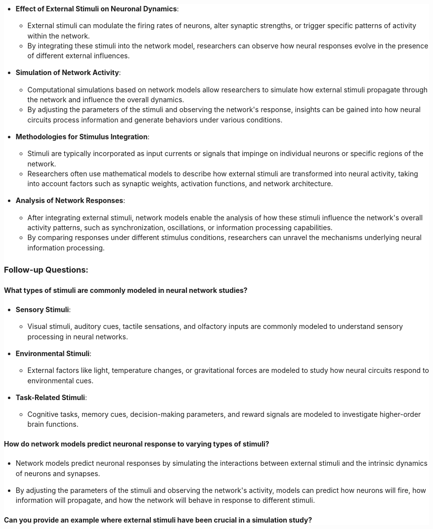 - **Effect of External Stimuli on Neuronal Dynamics**:
  - External stimuli can modulate the firing rates of neurons, alter synaptic strengths, or trigger specific patterns of activity within the network.
  - By integrating these stimuli into the network model, researchers can observe how neural responses evolve in the presence of different external influences.

- **Simulation of Network Activity**:
  - Computational simulations based on network models allow researchers to simulate how external stimuli propagate through the network and influence the overall dynamics.
  - By adjusting the parameters of the stimuli and observing the network's response, insights can be gained into how neural circuits process information and generate behaviors under various conditions.
  
- **Methodologies for Stimulus Integration**:
  - Stimuli are typically incorporated as input currents or signals that impinge on individual neurons or specific regions of the network.
  - Researchers often use mathematical models to describe how external stimuli are transformed into neural activity, taking into account factors such as synaptic weights, activation functions, and network architecture.

- **Analysis of Network Responses**:
  - After integrating external stimuli, network models enable the analysis of how these stimuli influence the network's overall activity patterns, such as synchronization, oscillations, or information processing capabilities.
  - By comparing responses under different stimulus conditions, researchers can unravel the mechanisms underlying neural information processing.

### Follow-up Questions:

#### What types of stimuli are commonly modeled in neural network studies?

- **Sensory Stimuli**:
  - Visual stimuli, auditory cues, tactile sensations, and olfactory inputs are commonly modeled to understand sensory processing in neural networks.
  
- **Environmental Stimuli**:
  - External factors like light, temperature changes, or gravitational forces are modeled to study how neural circuits respond to environmental cues.
  
- **Task-Related Stimuli**:
  - Cognitive tasks, memory cues, decision-making parameters, and reward signals are modeled to investigate higher-order brain functions.

#### How do network models predict neuronal response to varying types of stimuli?

- Network models predict neuronal responses by simulating the interactions between external stimuli and the intrinsic dynamics of neurons and synapses.
  
- By adjusting the parameters of the stimuli and observing the network's activity, models can predict how neurons will fire, how information will propagate, and how the network will behave in response to different stimuli.

#### Can you provide an example where external stimuli have been crucial in a simulation study?

